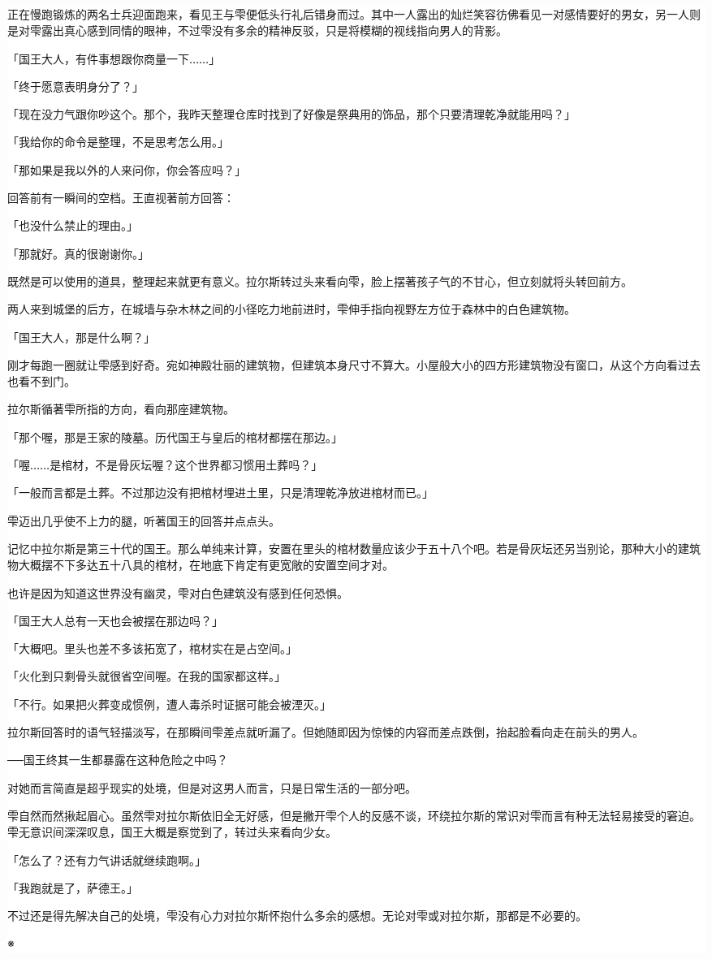 正在慢跑锻炼的两名士兵迎面跑来，看见王与雫便低头行礼后错身而过。其中一人露出的灿烂笑容彷佛看见一对感情要好的男女，另一人则是对雫露出真心感到同情的眼神，不过雫没有多余的精神反驳，只是将模糊的视线指向男人的背影。

「国王大人，有件事想跟你商量一下……」

「终于愿意表明身分了？」

「现在没力气跟你吵这个。那个，我昨天整理仓库时找到了好像是祭典用的饰品，那个只要清理乾净就能用吗？」

「我给你的命令是整理，不是思考怎么用。」

「那如果是我以外的人来问你，你会答应吗？」

回答前有一瞬间的空档。王直视著前方回答：

「也没什么禁止的理由。」

「那就好。真的很谢谢你。」

既然是可以使用的道具，整理起来就更有意义。拉尔斯转过头来看向雫，脸上摆著孩子气的不甘心，但立刻就将头转回前方。

两人来到城堡的后方，在城墙与杂木林之间的小径吃力地前进时，雫伸手指向视野左方位于森林中的白色建筑物。

「国王大人，那是什么啊？」

刚才每跑一圈就让雫感到好奇。宛如神殿壮丽的建筑物，但建筑本身尺寸不算大。小屋般大小的四方形建筑物没有窗口，从这个方向看过去也看不到门。

拉尔斯循著雫所指的方向，看向那座建筑物。

「那个喔，那是王家的陵墓。历代国王与皇后的棺材都摆在那边。」

「喔……是棺材，不是骨灰坛喔？这个世界都习惯用土葬吗？」

「一般而言都是土葬。不过那边没有把棺材埋进土里，只是清理乾净放进棺材而已。」

雫迈出几乎使不上力的腿，听著国王的回答并点点头。

记忆中拉尔斯是第三十代的国王。那么单纯来计算，安置在里头的棺材数量应该少于五十八个吧。若是骨灰坛还另当别论，那种大小的建筑物大概摆不下多达五十八具的棺材，在地底下肯定有更宽敞的安置空间才对。

也许是因为知道这世界没有幽灵，雫对白色建筑没有感到任何恐惧。

「国王大人总有一天也会被摆在那边吗？」

「大概吧。里头也差不多该拓宽了，棺材实在是占空间。」

「火化到只剩骨头就很省空间喔。在我的国家都这样。」

「不行。如果把火葬变成惯例，遭人毒杀时证据可能会被湮灭。」

拉尔斯回答时的语气轻描淡写，在那瞬间雫差点就听漏了。但她随即因为惊悚的内容而差点跌倒，抬起脸看向走在前头的男人。

──国王终其一生都暴露在这种危险之中吗？

对她而言简直是超乎现实的处境，但是对这男人而言，只是日常生活的一部分吧。

雫自然而然揪起眉心。虽然雫对拉尔斯依旧全无好感，但是撇开雫个人的反感不谈，环绕拉尔斯的常识对雫而言有种无法轻易接受的窘迫。雫无意识间深深叹息，国王大概是察觉到了，转过头来看向少女。

「怎么了？还有力气讲话就继续跑啊。」

「我跑就是了，萨德王。」

不过还是得先解决自己的处境，雫没有心力对拉尔斯怀抱什么多余的感想。无论对雫或对拉尔斯，那都是不必要的。

※
